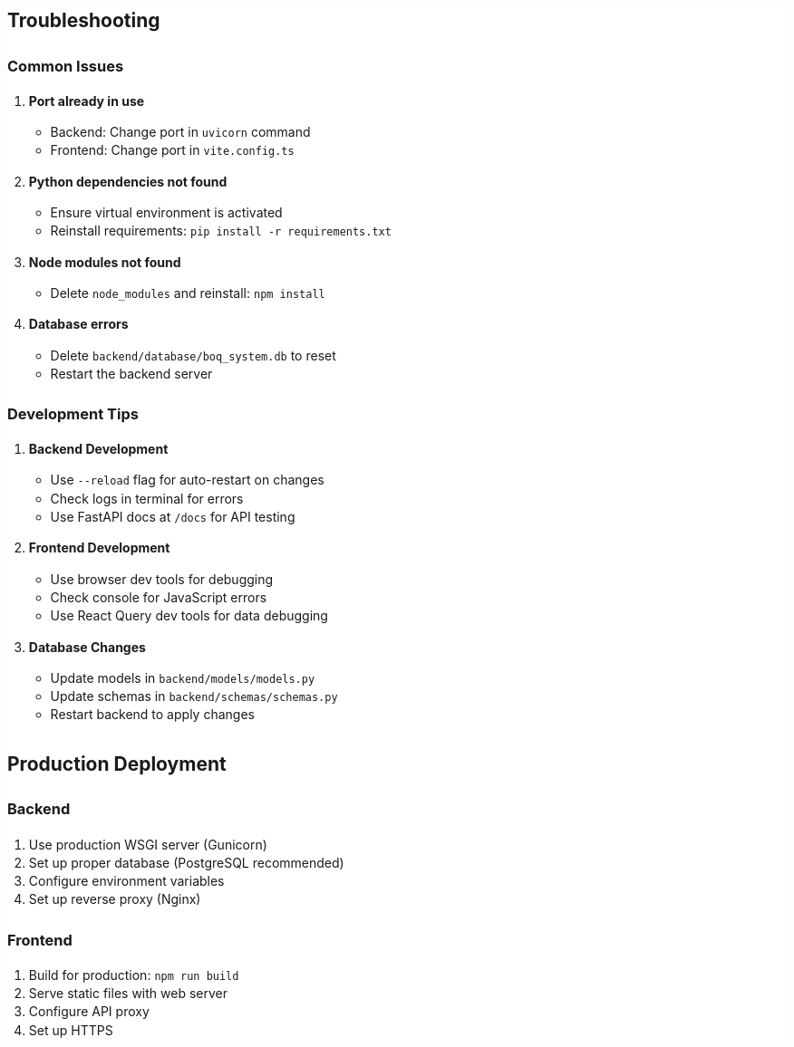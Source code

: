 ## Troubleshooting

### Common Issues

1. **Port already in use**

   - Backend: Change port in `uvicorn` command
   - Frontend: Change port in `vite.config.ts`

2. **Python dependencies not found**

   - Ensure virtual environment is activated
   - Reinstall requirements: `pip install -r requirements.txt`

3. **Node modules not found**

   - Delete `node_modules` and reinstall: `npm install`

4. **Database errors**
   - Delete `backend/database/boq_system.db` to reset
   - Restart the backend server

### Development Tips

1. **Backend Development**

   - Use `--reload` flag for auto-restart on changes
   - Check logs in terminal for errors
   - Use FastAPI docs at `/docs` for API testing

2. **Frontend Development**

   - Use browser dev tools for debugging
   - Check console for JavaScript errors
   - Use React Query dev tools for data debugging

3. **Database Changes**
   - Update models in `backend/models/models.py`
   - Update schemas in `backend/schemas/schemas.py`
   - Restart backend to apply changes

## Production Deployment

### Backend

1. Use production WSGI server (Gunicorn)
2. Set up proper database (PostgreSQL recommended)
3. Configure environment variables
4. Set up reverse proxy (Nginx)

### Frontend

1. Build for production: `npm run build`
2. Serve static files with web server
3. Configure API proxy
4. Set up HTTPS
